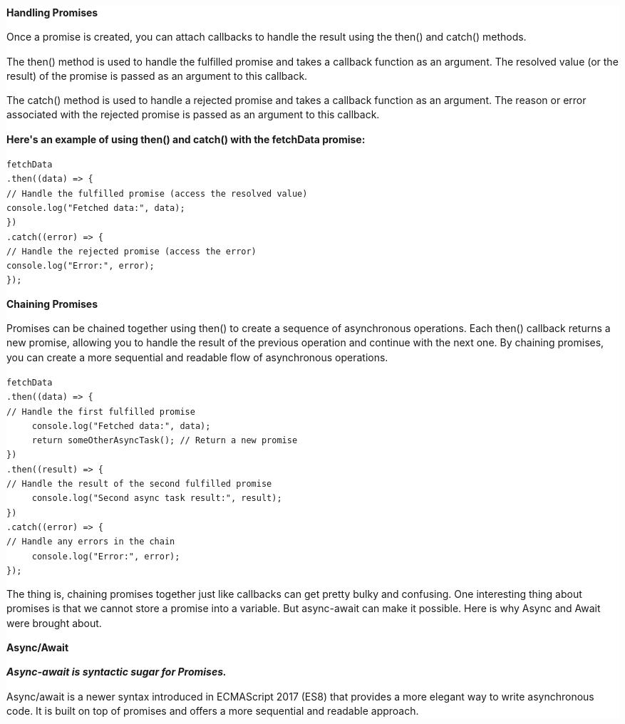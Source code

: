 **Handling Promises**

Once a promise is created, you can attach callbacks to handle the result using the then() and catch() methods.

The then() method is used to handle the fulfilled promise and takes a callback function as an argument. The resolved value (or the result) of the promise is passed as an argument to this callback.

The catch() method is used to handle a rejected promise and takes a callback function as an argument. The reason or error associated with the rejected promise is passed as an argument to this callback.

**Here's an example of using then() and catch() with the fetchData promise:**
```
fetchData
.then((data) => {
// Handle the fulfilled promise (access the resolved value)
console.log("Fetched data:", data);
})
.catch((error) => {
// Handle the rejected promise (access the error)
console.log("Error:", error);
});
```
**Chaining Promises**

Promises can be chained together using then() to create a sequence of asynchronous operations. Each then() callback returns a new promise, allowing you to handle the result of the previous operation and continue with the next one. By chaining promises, you can create a more sequential and readable flow of asynchronous operations.
```
fetchData
.then((data) => {
// Handle the first fulfilled promise
     console.log("Fetched data:", data);
     return someOtherAsyncTask(); // Return a new promise
})
.then((result) => {
// Handle the result of the second fulfilled promise
     console.log("Second async task result:", result);
})
.catch((error) => {
// Handle any errors in the chain
     console.log("Error:", error);
});
```
The thing is, chaining promises together just like callbacks can get pretty bulky and confusing. One interesting thing about promises is that we cannot store a promise into a variable. But async-await can make it possible. Here is why Async and Await were brought about.

**Async/Await**

**_Async-await is syntactic sugar for Promises._**

Async/await is a newer syntax introduced in ECMAScript 2017 (ES8) that provides a more elegant way to write asynchronous code. It is built on top of promises and offers a more sequential and readable approach.
